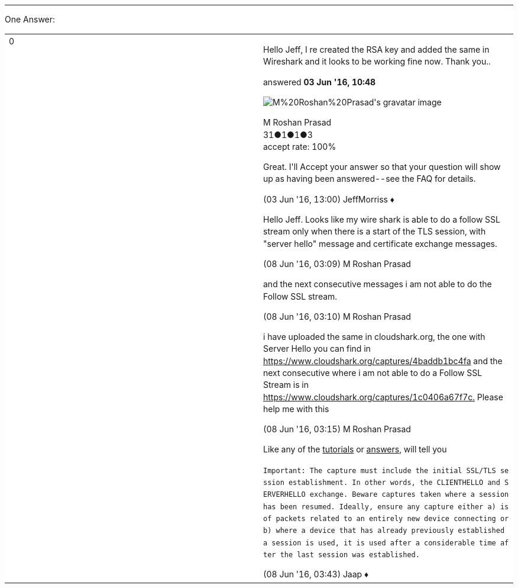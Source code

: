 ------------------------------------------------------------------------

<div class="tabBar">

<span id="sort-top"></span>

<div class="headQuestions">

One Answer:

</div>

</div>

<span id="53184"></span>

<div id="answer-container-53184" class="answer accepted-answer answered-by-owner">

<table style="width:100%;"><colgroup><col style="width: 50%" /><col style="width: 50%" /></colgroup><tbody><tr class="odd"><td style="width: 30px; vertical-align: top"><div class="vote-buttons"><span id="post-53184-upvote" class="ajax-command post-vote up" rel="nofollow" title="I like this post (click again to cancel)"> </span><div id="post-53184-score" class="post-score" title="current number of votes">0</div><span id="post-53184-downvote" class="ajax-command post-vote down" rel="nofollow" title="I dont like this post (click again to cancel)"> </span> <span class="accept-answer on" rel="nofollow" title="JeffMorriss has selected this answer as the correct answer"> </span></div></td><td><div class="item-right"><div class="answer-body"><p>Hello Jeff, I re created the RSA key and added the same in Wireshark and it looks to be working fine now. Thank you..</p></div><div class="answer-controls post-controls"></div><div class="post-update-info-container"><div class="post-update-info post-update-info-user"><p>answered <strong>03 Jun '16, 10:48</strong></p><img src="https://secure.gravatar.com/avatar/1345786bf19e3dd881cc9962f31f33e1?s=32&amp;d=identicon&amp;r=g" class="gravatar" width="32" height="32" alt="M%20Roshan%20Prasad&#39;s gravatar image" /><p><span>M Roshan Prasad</span><br />
<span class="score" title="31 reputation points">31</span><span title="1 badges"><span class="badge1">●</span><span class="badgecount">1</span></span><span title="1 badges"><span class="silver">●</span><span class="badgecount">1</span></span><span title="3 badges"><span class="bronze">●</span><span class="badgecount">3</span></span><br />
<span class="accept_rate" title="Rate of the user&#39;s accepted answers">accept rate:</span> <span title="M Roshan Prasad has one accepted answer">100%</span></p></div></div><div id="comments-container-53184" class="comments-container"><span id="53187"></span><div id="comment-53187" class="comment"><div id="post-53187-score" class="comment-score"></div><div class="comment-text"><p>Great. I'll Accept your answer so that your question will show up as having been answered--see the FAQ for details.</p></div><div id="comment-53187-info" class="comment-info"><span class="comment-age">(03 Jun '16, 13:00)</span> <span class="comment-user userinfo">JeffMorriss ♦</span></div></div><span id="53308"></span><div id="comment-53308" class="comment"><div id="post-53308-score" class="comment-score"></div><div class="comment-text"><p>Hello Jeff. Looks like my wire shark is able to do a follow SSL stream only when there is a start of the TLS session, with "server hello" message and certificate exchange messages.</p></div><div id="comment-53308-info" class="comment-info"><span class="comment-age">(08 Jun '16, 03:09)</span> <span class="comment-user userinfo">M Roshan Prasad</span></div></div><span id="53309"></span><div id="comment-53309" class="comment"><div id="post-53309-score" class="comment-score"></div><div class="comment-text"><p>and the next consecutive messages i am not able to do the Follow SSL stream.</p></div><div id="comment-53309-info" class="comment-info"><span class="comment-age">(08 Jun '16, 03:10)</span> <span class="comment-user userinfo">M Roshan Prasad</span></div></div><span id="53310"></span><div id="comment-53310" class="comment"><div id="post-53310-score" class="comment-score"></div><div class="comment-text"><p>i have uploaded the same in cloudshark.org, the one with Server Hello you can find in <a href="https://www.cloudshark.org/captures/4baddb1bc4fa">https://www.cloudshark.org/captures/4baddb1bc4fa</a> and the next consecutive where i am not able to do a Follow SSL Stream is in <a href="https://www.cloudshark.org/captures/1c0406a67f7c.">https://www.cloudshark.org/captures/1c0406a67f7c.</a> Please help me with this</p></div><div id="comment-53310-info" class="comment-info"><span class="comment-age">(08 Jun '16, 03:15)</span> <span class="comment-user userinfo">M Roshan Prasad</span></div></div><span id="53311"></span><div id="comment-53311" class="comment"><div id="post-53311-score" class="comment-score"></div><div class="comment-text"><p>Like any of the <a href="https://packetpushers.net/using-wireshark-to-decode-ssltls-packets/">tutorials</a> or <a href="https://ask.wireshark.org/questions/24488/decrypt-ssl">answers</a>, will tell you</p><pre><code>Important: The capture must include the initial SSL/TLS session establishment. In other words, the CLIENTHELLO and SERVERHELLO exchange. Beware captures taken where a session has been resumed. Ideally, ensure any capture either a) is of packets related to an entirely new device connecting or b) where a device that has already previously established a session is used, it is used after a considerable time after the last session was established.</code></pre></div><div id="comment-53311-info" class="comment-info"><span class="comment-age">(08 Jun '16, 03:43)</span> <span class="comment-user userinfo">Jaap ♦</span></div></div></div><div id="comment-tools-53184" class="comment-tools"></div><div class="clear"></div><div id="comment-53184-form-container" class="comment-form-container"></div><div class="clear"></div></div></td></tr></tbody></table>

